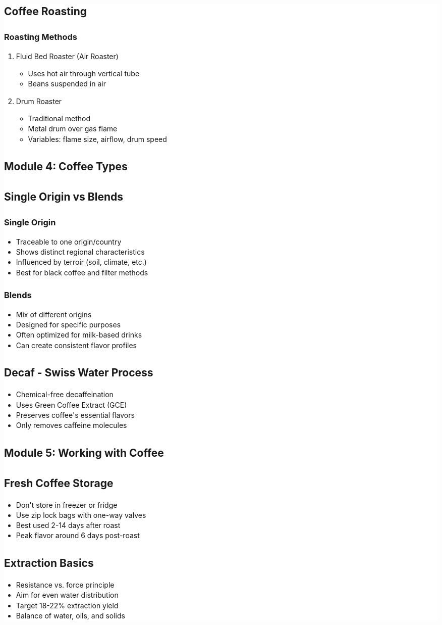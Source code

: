 ## Coffee Roasting

### Roasting Methods
1. Fluid Bed Roaster (Air Roaster)
   - Uses hot air through vertical tube
   - Beans suspended in air

2. Drum Roaster
   - Traditional method
   - Metal drum over gas flame
   - Variables: flame size, airflow, drum speed

## Module 4: Coffee Types

## Single Origin vs Blends

### Single Origin
- Traceable to one origin/country
- Shows distinct regional characteristics
- Influenced by terroir (soil, climate, etc.)
- Best for black coffee and filter methods

### Blends
- Mix of different origins
- Designed for specific purposes
- Often optimized for milk-based drinks
- Can create consistent flavor profiles

## Decaf - Swiss Water Process
- Chemical-free decaffeination
- Uses Green Coffee Extract (GCE)
- Preserves coffee's essential flavors
- Only removes caffeine molecules

## Module 5: Working with Coffee

## Fresh Coffee Storage
- Don't store in freezer or fridge
- Use zip lock bags with one-way valves
- Best used 2-14 days after roast
- Peak flavor around 6 days post-roast

## Extraction Basics
- Resistance vs. force principle
- Aim for even water distribution
- Target 18-22% extraction yield
- Balance of water, oils, and solids
